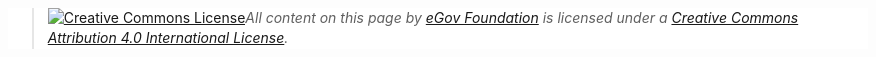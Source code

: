 > [![Creative Commons License](https://i.creativecommons.org/l/by/4.0/80x15.png)_​_](http://creativecommons.org/licenses/by/4.0/)_All content on this page by_ [_eGov Foundation_](https://egov.org.in/) _is licensed under a_ [_Creative Commons Attribution 4.0 International License_](http://creativecommons.org/licenses/by/4.0/)_._
